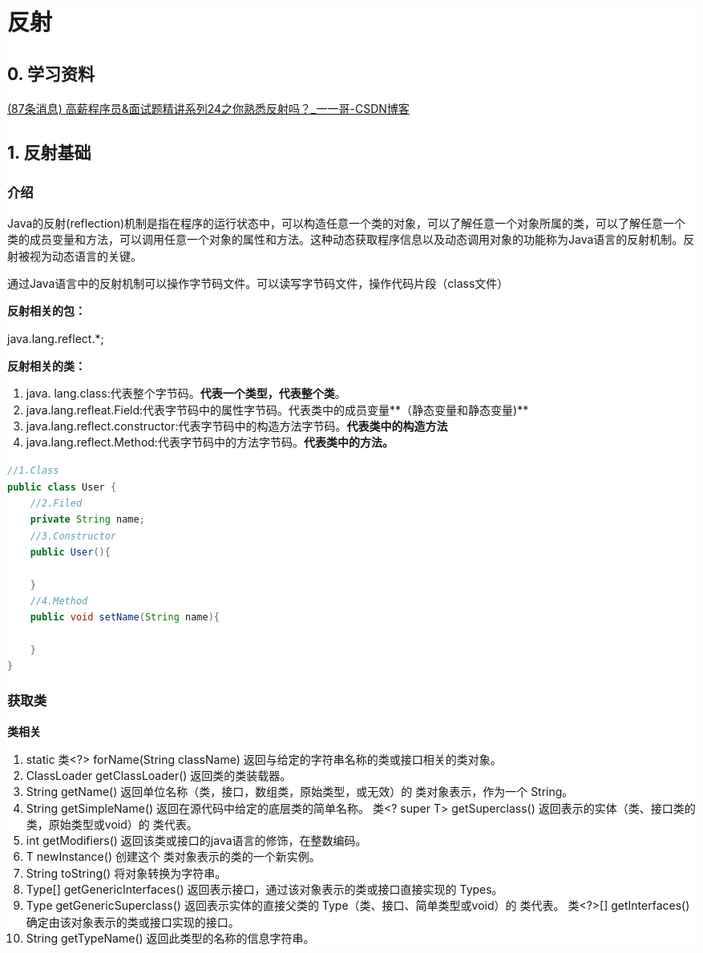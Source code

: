 # 反射

## 0. 学习资料

[(87条消息) 高薪程序员&面试题精讲系列24之你熟悉反射吗？_一一哥-CSDN博客](https://blog.csdn.net/syc000666/article/details/121508889?spm=1001.2014.3001.5501)

## 1. 反射基础

### 介绍

Java的反射(reflection)机制是指在程序的运行状态中，可以构造任意一个类的对象，可以了解任意一个对象所属的类，可以了解任意一个类的成员变量和方法，可以调用任意一个对象的属性和方法。这种动态获取程序信息以及动态调用对象的功能称为Java语言的反射机制。反射被视为动态语言的关键。


通过Java语言中的反射机制可以操作字节码文件。可以读写字节码文件，操作代码片段（class文件）

**反射相关的包：**

java.lang.reflect.*;

**反射相关的类：**

1. java. lang.class:代表整个字节码。**代表一个类型，代表整个类**。
2. java.lang.refleat.Field:代表字节码中的属性字节码。代表类中的成员变量**（静态变量和静态变量)**
3. java.lang.reflect.constructor:代表字节码中的构造方法字节码。**代表类中的构造方法**
4. java.lang.reflect.Method:代表字节码中的方法字节码。**代表类中的方法。**

```java
//1.Class
public class User {
    //2.Filed
    private String name;
    //3.Constructor
    public User(){

    }
    //4.Method
    public void setName(String name){

    }
}
```

### 获取类

**类相关**

1. static 类<?> forName(String className) 返回与给定的字符串名称的类或接口相关的类对象。 
2. ClassLoader getClassLoader() 返回类的类装载器。 
3. String getName() 返回单位名称（类，接口，数组类，原始类型，或无效）的 类对象表示，作为一个 String。 
4. String getSimpleName() 返回在源代码中给定的底层类的简单名称。 
   类<? super T> getSuperclass() 返回表示的实体（类、接口类的 类，原始类型或void）的 类代表。 
5. int getModifiers() 返回该类或接口的java语言的修饰，在整数编码。 
6. T newInstance() 创建这个 类对象表示的类的一个新实例。 
7. String toString() 将对象转换为字符串。 
8. Type[] getGenericInterfaces() 返回表示接口，通过该对象表示的类或接口直接实现的 Types。 
9. Type getGenericSuperclass() 返回表示实体的直接父类的 Type（类、接口、简单类型或void）的 类代表。  类<?>[] getInterfaces() 确定由该对象表示的类或接口实现的接口。 
10. String getTypeName() 返回此类型的名称的信息字符串。 
